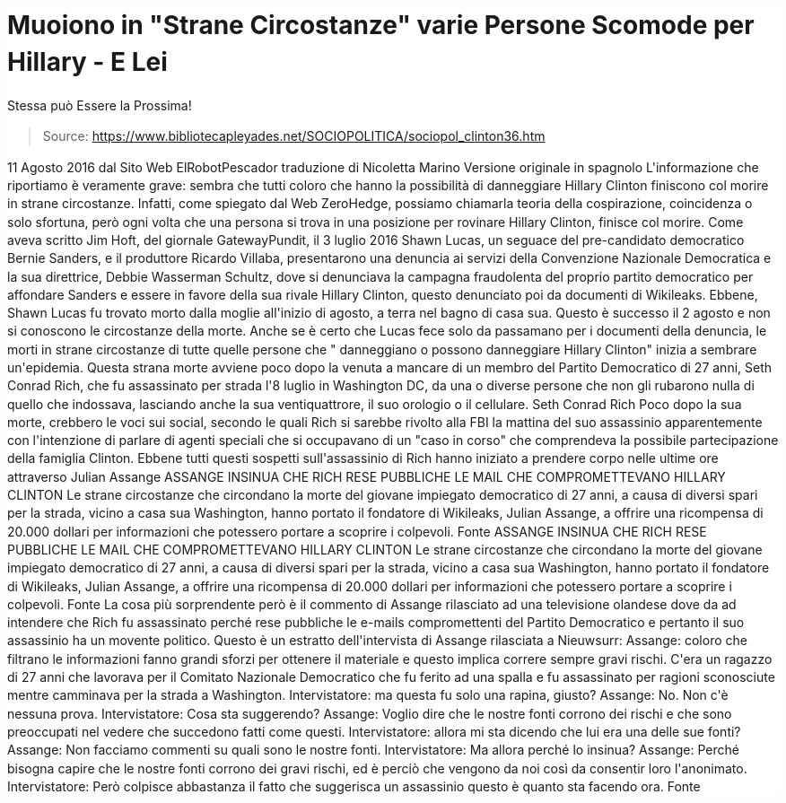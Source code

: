 # Muoiono in "Strane Circostanze" varie Persone Scomode per Hillary - E Lei 
Stessa può Essere la Prossima!

> Source: https://www.bibliotecapleyades.net/SOCIOPOLITICA/sociopol_clinton36.htm

11 Agosto 2016
dal Sito Web ElRobotPescador
traduzione di Nicoletta Marino
Versione originale in spagnolo
L'informazione che riportiamo è veramente grave:
sembra che tutti coloro che hanno la possibilità di danneggiare Hillary Clinton finiscono col morire in strane circostanze.
Infatti, come spiegato dal Web ZeroHedge, possiamo chiamarla teoria della cospirazione, coincidenza o solo sfortuna, però ogni volta che una persona si trova in una posizione per rovinare Hillary Clinton, finisce col morire.
Come aveva scritto Jim Hoft, del giornale GatewayPundit, il 3 luglio 2016 Shawn Lucas, un seguace del pre-candidato democratico Bernie Sanders, e il produttore Ricardo Villaba, presentarono una denuncia ai servizi della Convenzione Nazionale Democratica e la sua direttrice, Debbie Wasserman Schultz, dove si denunciava la campagna fraudolenta del proprio partito democratico per affondare Sanders e essere in favore della sua rivale Hillary Clinton, questo denunciato poi da documenti di Wikileaks.
Ebbene, Shawn Lucas fu trovato morto dalla moglie all'inizio di agosto, a terra nel bagno di casa sua. Questo è successo il 2 agosto e non si conoscono le circostanze della morte.
Anche se è certo che Lucas fece solo da passamano per i documenti della denuncia, le morti in strane circostanze di tutte quelle persone che " danneggiano o possono danneggiare Hillary Clinton" inizia a sembrare un'epidemia.
Questa strana morte avviene poco dopo la venuta a mancare di un membro del Partito Democratico di 27 anni, Seth Conrad Rich, che fu assassinato per strada l'8 luglio in Washington DC, da una o diverse persone che non gli rubarono nulla di quello che indossava, lasciando anche la sua ventiquattrore, il suo orologio o il cellulare.
Seth Conrad Rich
Poco dopo la sua morte, crebbero le voci sui social, secondo le quali Rich si sarebbe rivolto alla FBI la mattina del suo assassinio apparentemente con l'intenzione di parlare di agenti speciali che si occupavano di un "caso in corso" che comprendeva la possibile partecipazione della famiglia Clinton.
Ebbene tutti questi sospetti sull'assassinio di Rich hanno iniziato a prendere corpo nelle ultime ore attraverso Julian Assange
ASSANGE INSINUA CHE RICH RESE PUBBLICHE LE MAIL CHE COMPROMETTEVANO HILLARY CLINTON Le strane circostanze che circondano la morte del giovane impiegato democratico di 27 anni, a causa di diversi spari per la strada, vicino a casa sua Washington, hanno portato il fondatore di Wikileaks, Julian Assange, a offrire una ricompensa di 20.000 dollari per informazioni che potessero portare a scoprire i colpevoli. Fonte
ASSANGE INSINUA CHE RICH RESE PUBBLICHE LE MAIL CHE COMPROMETTEVANO HILLARY CLINTON
Le strane circostanze che circondano la morte del giovane impiegato democratico di 27 anni, a causa di diversi spari per la strada, vicino a casa sua Washington, hanno portato il fondatore di Wikileaks, Julian Assange, a offrire una ricompensa di 20.000 dollari per informazioni che potessero portare a scoprire i colpevoli.
Fonte
La cosa più sorprendente però è il commento di Assange rilasciato ad una televisione olandese dove da ad intendere che Rich fu assassinato perché rese pubbliche le e-mails compromettenti del Partito Democratico e pertanto il suo assassinio ha un movente politico.
Questo è un estratto dell'intervista di Assange rilasciata a Nieuwsurr:
Assange: coloro che filtrano le informazioni fanno grandi sforzi per ottenere il materiale e questo implica correre sempre gravi rischi. C'era un ragazzo di 27 anni che lavorava per il Comitato Nazionale Democratico che fu ferito ad una spalla e fu assassinato per ragioni sconosciute mentre camminava per la strada a Washington. Intervistatore: ma questa fu solo una rapina, giusto? Assange: No. Non c'è nessuna prova. Intervistatore: Cosa sta suggerendo? Assange: Voglio dire che le nostre fonti corrono dei rischi e che sono preoccupati nel vedere che succedono fatti come questi. Intervistatore: allora mi sta dicendo che lui era una delle sue fonti? Assange: Non facciamo commenti su quali sono le nostre fonti. Intervistatore: Ma allora perché lo insinua? Assange: Perché bisogna capire che le nostre fonti corrono dei gravi rischi, ed è perciò che vengono da noi così da consentir loro l'anonimato. Intervistatore: Però colpisce abbastanza il fatto che suggerisca un assassinio questo è quanto sta facendo ora. Fonte
